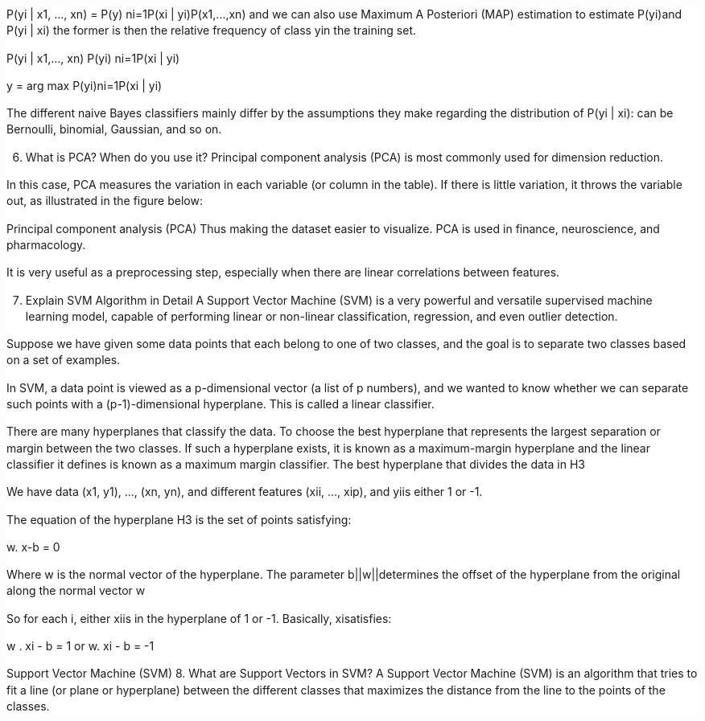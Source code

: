 P(yi | x1, ..., xn) = P(y) ni=1P(xi | yi)P(x1,...,xn) and we can also use Maximum A Posteriori (MAP) estimation to estimate P(yi)and P(yi | xi) the former is then the relative frequency of class yin the training set.

P(yi | x1,..., xn)  P(yi) ni=1P(xi | yi)

y = arg max P(yi)ni=1P(xi | yi)

The different naive Bayes classifiers mainly differ by the assumptions they make regarding the distribution of P(yi | xi): can be Bernoulli, binomial, Gaussian, and so on.

6. What is PCA? When do you use it?
   Principal component analysis (PCA) is most commonly used for dimension reduction.

In this case, PCA measures the variation in each variable (or column in the table). If there is little variation, it throws the variable out, as illustrated in the figure below:


Principal component analysis (PCA)
Thus making the dataset easier to visualize. PCA is used in finance, neuroscience, and pharmacology.

It is very useful as a preprocessing step, especially when there are linear correlations between features.

7. Explain SVM Algorithm in Detail
   A Support Vector Machine (SVM) is a very powerful and versatile supervised machine learning model, capable of performing linear or non-linear classification, regression, and even outlier detection.

Suppose we have given some data points that each belong to one of two classes, and the goal is to separate two classes based on a set of examples.

In SVM, a data point is viewed as a p-dimensional vector (a list of p numbers), and we wanted to know whether we can separate such points with a (p-1)-dimensional hyperplane. This is called a linear classifier.

There are many hyperplanes that classify the data. To choose the best hyperplane that represents the largest separation or margin between the two classes.
If such a hyperplane exists, it is known as a maximum-margin hyperplane and the linear classifier it defines is known as a maximum margin classifier. The best hyperplane that divides the data in H3

We have data (x1, y1), ..., (xn, yn), and different features (xii, ..., xip), and yiis either 1 or -1.

The equation of the hyperplane H3 is the set of points satisfying:

w. x-b = 0

Where w is the normal vector of the hyperplane. The parameter b||w||determines the offset of the hyperplane from the original along the normal vector w

So for each i, either xiis in the hyperplane of 1 or -1. Basically, xisatisfies:

w . xi - b = 1  or   w. xi - b = -1


Support Vector Machine (SVM)
8. What are Support Vectors in SVM?
   A Support Vector Machine (SVM) is an algorithm that tries to fit a line (or plane or hyperplane) between the different classes that maximizes the distance from the line to the points of the classes.
